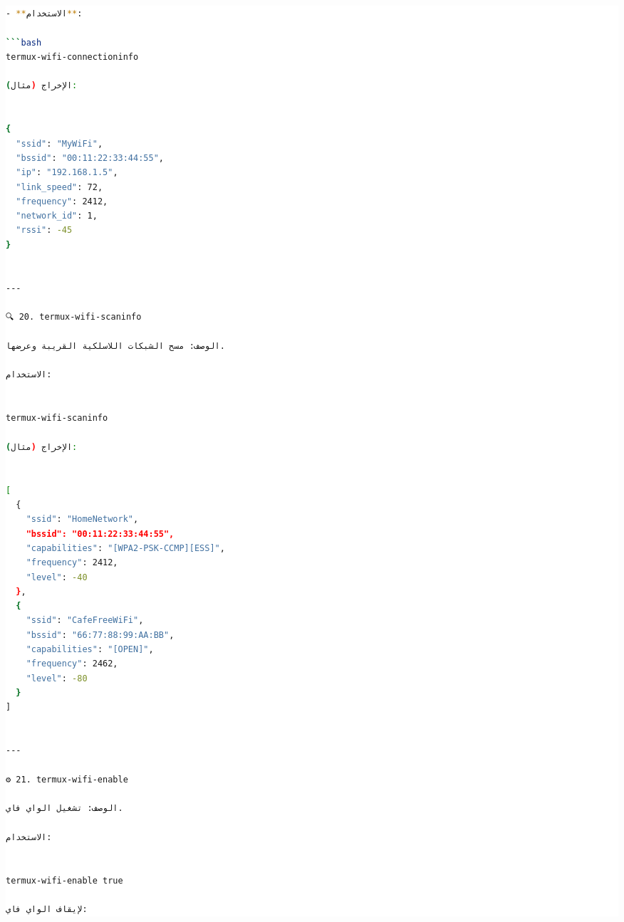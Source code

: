 ```bash
- **الاستخدام**:

```bash
termux-wifi-connectioninfo

الإخراج (مثال):


{
  "ssid": "MyWiFi",
  "bssid": "00:11:22:33:44:55",
  "ip": "192.168.1.5",
  "link_speed": 72,
  "frequency": 2412,
  "network_id": 1,
  "rssi": -45
}


---

🔍 20. termux-wifi-scaninfo

الوصف: مسح الشبكات اللاسلكية القريبة وعرضها.

الاستخدام:


termux-wifi-scaninfo

الإخراج (مثال):


[
  {
    "ssid": "HomeNetwork",
    "bssid": "00:11:22:33:44:55",
    "capabilities": "[WPA2-PSK-CCMP][ESS]",
    "frequency": 2412,
    "level": -40
  },
  {
    "ssid": "CafeFreeWiFi",
    "bssid": "66:77:88:99:AA:BB",
    "capabilities": "[OPEN]",
    "frequency": 2462,
    "level": -80
  }
]


---

⚙️ 21. termux-wifi-enable

الوصف: تشغيل الواي فاي.

الاستخدام:


termux-wifi-enable true

لإيقاف الواي فاي:
```
